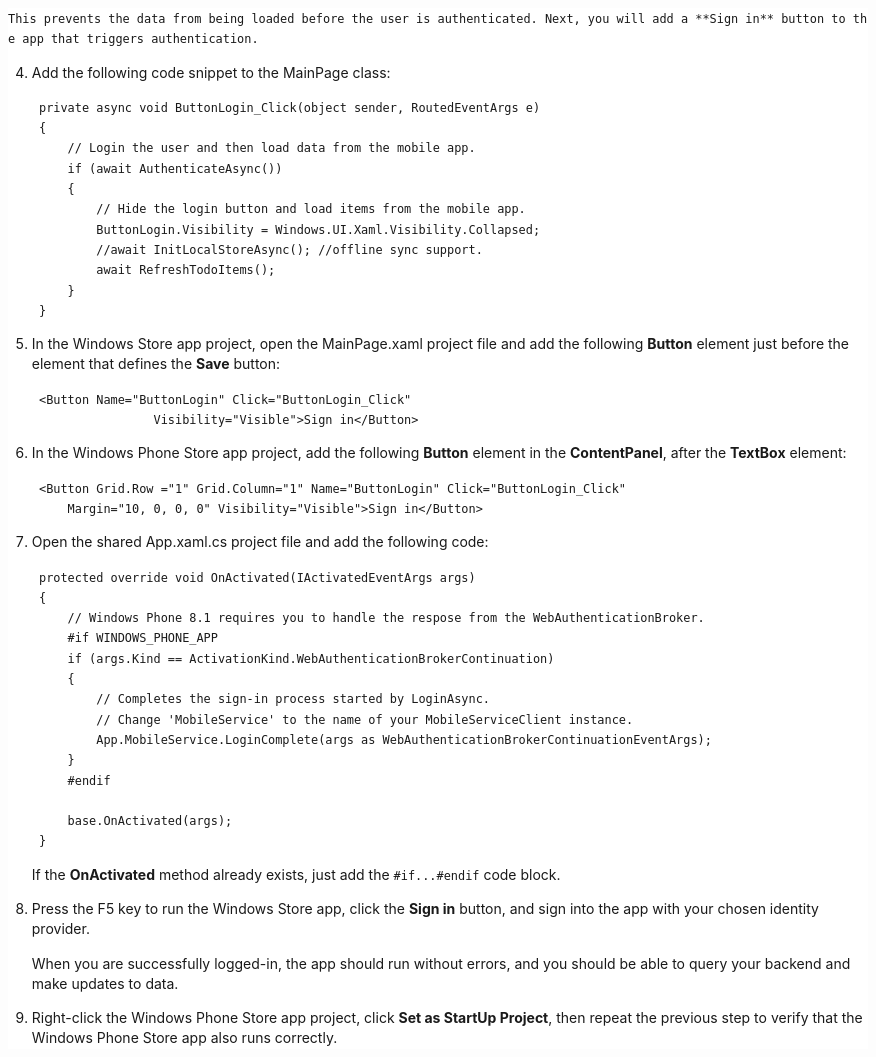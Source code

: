 	This prevents the data from being loaded before the user is authenticated. Next, you will add a **Sign in** button to the app that triggers authentication.

4. Add the following code snippet to the MainPage class:

        private async void ButtonLogin_Click(object sender, RoutedEventArgs e)
        {
            // Login the user and then load data from the mobile app.
            if (await AuthenticateAsync())
            {
                // Hide the login button and load items from the mobile app.
                ButtonLogin.Visibility = Windows.UI.Xaml.Visibility.Collapsed;
                //await InitLocalStoreAsync(); //offline sync support.
                await RefreshTodoItems();
            }
        }
		
5. In the Windows Store app project, open the MainPage.xaml project file and add the following **Button** element just before the element that defines the **Save** button:

		<Button Name="ButtonLogin" Click="ButtonLogin_Click" 
                        Visibility="Visible">Sign in</Button>

6. In the Windows Phone Store app project, add the following **Button** element in the **ContentPanel**, after the **TextBox** element:

        <Button Grid.Row ="1" Grid.Column="1" Name="ButtonLogin" Click="ButtonLogin_Click" 
        	Margin="10, 0, 0, 0" Visibility="Visible">Sign in</Button>

8. Open the shared App.xaml.cs project file and add the following code:

        protected override void OnActivated(IActivatedEventArgs args)
        {
			// Windows Phone 8.1 requires you to handle the respose from the WebAuthenticationBroker.
            #if WINDOWS_PHONE_APP
            if (args.Kind == ActivationKind.WebAuthenticationBrokerContinuation)
            {
				// Completes the sign-in process started by LoginAsync.
				// Change 'MobileService' to the name of your MobileServiceClient instance. 
                App.MobileService.LoginComplete(args as WebAuthenticationBrokerContinuationEventArgs);
            }
            #endif

            base.OnActivated(args);
        }

	If the **OnActivated** method already exists, just add the `#if...#endif` code block.

9. Press the F5 key to run the Windows Store app, click the **Sign in** button, and sign into the app with your chosen identity provider. 

   	When you are successfully logged-in, the app should run without errors, and you should be able to query your backend and make updates to data.

10. Right-click the Windows Phone Store app project, click **Set as StartUp Project**, then repeat the previous step to verify that the Windows Phone Store app also runs correctly.  
